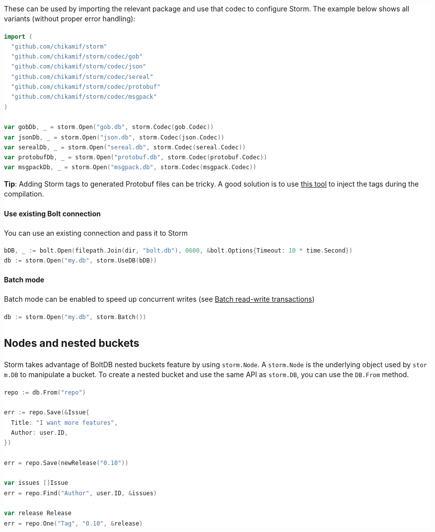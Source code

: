 These can be used by importing the relevant package and use that codec to configure Storm. The example below shows all variants (without proper error handling):

```go
import (
  "github.com/chikamif/storm"
  "github.com/chikamif/storm/codec/gob"
  "github.com/chikamif/storm/codec/json"
  "github.com/chikamif/storm/codec/sereal"
  "github.com/chikamif/storm/codec/protobuf"
  "github.com/chikamif/storm/codec/msgpack"
)

var gobDb, _ = storm.Open("gob.db", storm.Codec(gob.Codec))
var jsonDb, _ = storm.Open("json.db", storm.Codec(json.Codec))
var serealDb, _ = storm.Open("sereal.db", storm.Codec(sereal.Codec))
var protobufDb, _ = storm.Open("protobuf.db", storm.Codec(protobuf.Codec))
var msgpackDb, _ = storm.Open("msgpack.db", storm.Codec(msgpack.Codec))
```

**Tip**: Adding Storm tags to generated Protobuf files can be tricky. A good solution is to use [this tool](https://github.com/favadi/protoc-go-inject-tag) to inject the tags during the compilation.

#### Use existing Bolt connection

You can use an existing connection and pass it to Storm

```go
bDB, _ := bolt.Open(filepath.Join(dir, "bolt.db"), 0600, &bolt.Options{Timeout: 10 * time.Second})
db := storm.Open("my.db", storm.UseDB(bDB))
```

#### Batch mode

Batch mode can be enabled to speed up concurrent writes (see [Batch read-write transactions](https://github.com/coreos/bbolt#batch-read-write-transactions))

```go
db := storm.Open("my.db", storm.Batch())
```

## Nodes and nested buckets

Storm takes advantage of BoltDB nested buckets feature by using `storm.Node`.
A `storm.Node` is the underlying object used by `storm.DB` to manipulate a bucket.
To create a nested bucket and use the same API as `storm.DB`, you can use the `DB.From` method.

```go
repo := db.From("repo")

err := repo.Save(&Issue{
  Title: "I want more features",
  Author: user.ID,
})

err = repo.Save(newRelease("0.10"))

var issues []Issue
err = repo.Find("Author", user.ID, &issues)

var release Release
err = repo.One("Tag", "0.10", &release)
```
